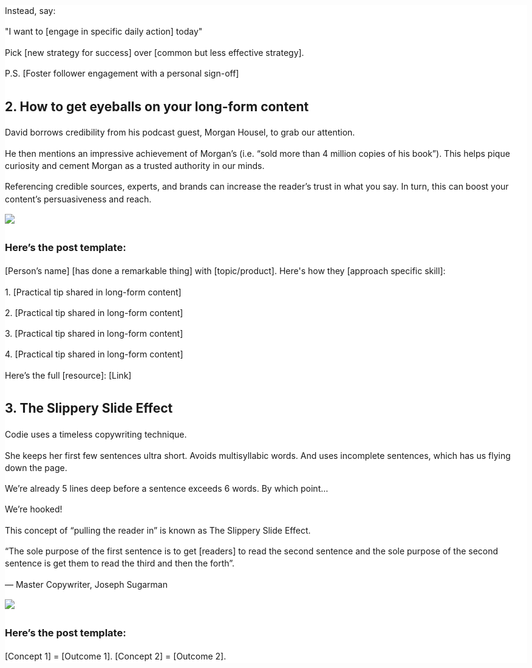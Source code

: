 Instead, say:

"I want to \[engage in specific daily action\] today"

Pick \[new strategy for success\] over \[common but less effective strategy\].

P.S. \[Foster follower engagement with a personal sign-off\]

## 2\. How to get eyeballs on your long-form content

David borrows credibility from his podcast guest, Morgan Housel, to grab our attention.

He then mentions an impressive achievement of Morgan’s (i.e. “sold more than 4 million copies of his book”). This helps pique curiosity and cement Morgan as a trusted authority in our minds.

Referencing credible sources, experts, and brands can increase the reader’s trust in what you say. In turn, this can boost your content’s persuasiveness and reach.

![](https://framerusercontent.com/images/KgUaR0Xu6URDc91gwZJPqOmNm2g.png)

### Here’s the post template:

\[Person’s name\] \[has done a remarkable thing\] with \[topic/product\]. Here's how they \[approach specific skill\]:

1\. \[Practical tip shared in long-form content\]

2\. \[Practical tip shared in long-form content\]

3\. \[Practical tip shared in long-form content\]

4\. \[Practical tip shared in long-form content\]

Here’s the full \[resource\]: \[Link\]

## 3\. The Slippery Slide Effect

Codie uses a timeless copywriting technique.

She keeps her first few sentences ultra short. Avoids multisyllabic words. And uses incomplete sentences, which has us flying down the page.

We’re already 5 lines deep before a sentence exceeds 6 words. By which point…

We’re hooked!

This concept of “pulling the reader in” is known as The Slippery Slide Effect.

“The sole purpose of the first sentence is to get \[readers\] to read the second sentence and the sole purpose of the second sentence is get them to read the third and then the forth”.

— Master Copywriter, Joseph Sugarman

![](https://framerusercontent.com/images/bcKNqt3fpHDHYwc6rd3dL2m9tU.png)

### Here’s the post template:

\[Concept 1\] = \[Outcome 1\]. \[Concept 2\] = \[Outcome 2\].
